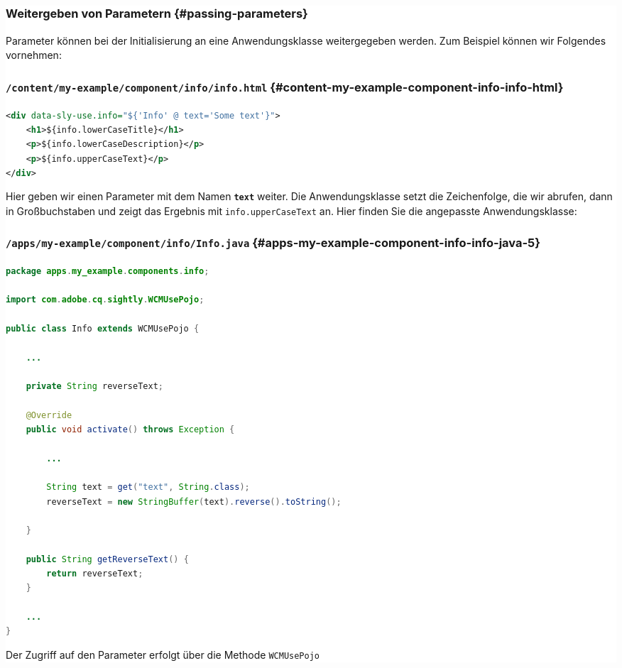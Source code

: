 ### Weitergeben von Parametern {#passing-parameters}

Parameter können bei der Initialisierung an eine Anwendungsklasse weitergegeben werden. Zum Beispiel können wir Folgendes vornehmen:

### `/content/my-example/component/info/info.html` {#content-my-example-component-info-info-html}

```xml
<div data-sly-use.info="${'Info' @ text='Some text'}">
    <h1>${info.lowerCaseTitle}</h1>
    <p>${info.lowerCaseDescription}</p>
    <p>${info.upperCaseText}</p>
</div>
```

Hier geben wir einen Parameter mit dem Namen **`text`** weiter. Die Anwendungsklasse setzt die Zeichenfolge, die wir abrufen, dann in Großbuchstaben und zeigt das Ergebnis mit `info.upperCaseText` an. Hier finden Sie die angepasste Anwendungsklasse:

### `/apps/my-example/component/info/Info.java` {#apps-my-example-component-info-info-java-5}

```java
package apps.my_example.components.info;
 
import com.adobe.cq.sightly.WCMUsePojo;
 
public class Info extends WCMUsePojo {
    
    ...

    private String reverseText;
    
    @Override
    public void activate() throws Exception {

        ...
        
        String text = get("text", String.class);
        reverseText = new StringBuffer(text).reverse().toString();

    }
 
    public String getReverseText() {
        return reverseText;
    }

    ...
}
```

Der Zugriff auf den Parameter erfolgt über die Methode `WCMUsePojo`
